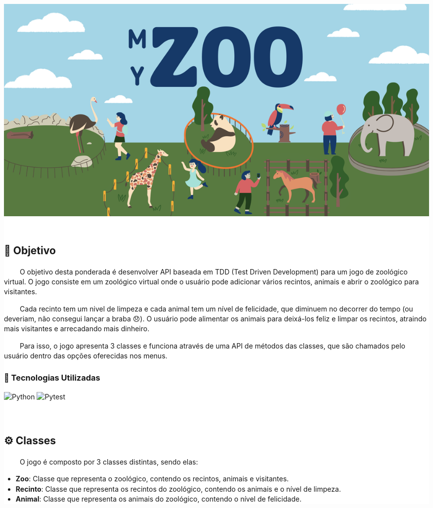 <div align="center">
  <img src="./images/header.png" alt="Canvas de Proposta de Valor" width="100%">
</div>

<br>

## 🎯 Objetivo
&emsp;&emsp; O objetivo desta ponderada é desenvolver API baseada em TDD (Test Driven Development) para um jogo de zoológico virtual. O jogo consiste em um zoológico virtual onde o usuário pode adicionar vários recintos, animais e abrir o zoológico para visitantes.

&emsp;&emsp; Cada recinto tem um nivel de limpeza e cada animal tem um nível de felicidade, que diminuem no decorrer do tempo (ou deveriam, não consegui lançar a braba 😞). O usuário pode alimentar os animais para deixá-los feliz e limpar os recintos, atraindo mais visitantes e arrecadando mais dinheiro.

&emsp;&emsp; Para isso, o jogo apresenta 3 classes e funciona através de uma API de métodos das classes, que são chamados pelo usuário dentro das opções oferecidas nos menus.

### 🚀 Tecnologias Utilizadas
![Python](https://img.shields.io/badge/python-3670A0?style=for-the-badge&logo=python&logoColor=ffdd54) 
![Pytest](https://img.shields.io/badge/pytest-3670A0?style=for-the-badge&logo=pytest&logoColor=ffdd54)

<br>

## ⚙️ Classes
&emsp;&emsp; O jogo é composto por 3 classes distintas, sendo elas:
- **Zoo**: Classe que representa o zoológico, contendo os recintos, animais e visitantes.
- **Recinto**: Classe que representa os recintos do zoológico, contendo os animais e o nível de limpeza.
- **Animal**: Classe que representa os animais do zoológico, contendo o nível de felicidade.
